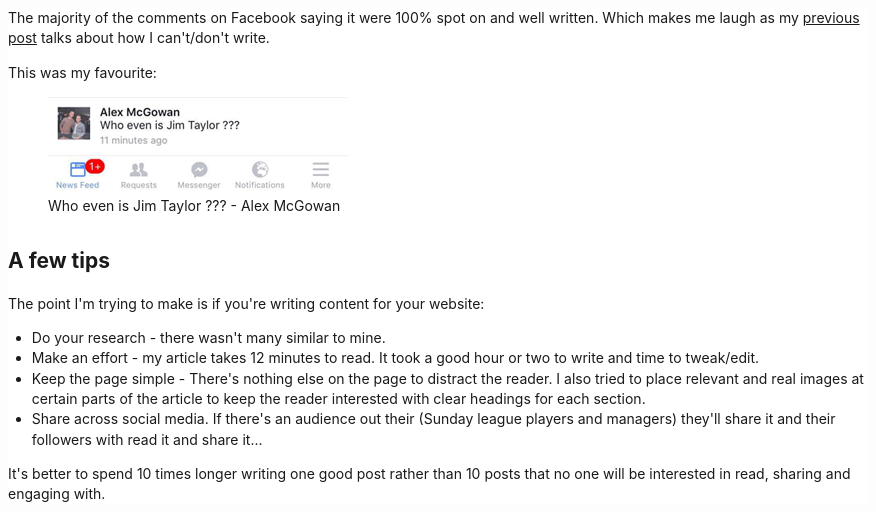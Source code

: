 
The majority of the comments on Facebook saying it were 100% spot on and well written. Which makes me laugh as my <a href="http://iamjimtaylor.com/posts/how-to-get-back-into-coding/" target="_blank">previous post</a> talks about how I can't/don't write.

This was my favourite:

<figure>		
	<img alt="Analytics" class="img-responsive" width="300" height="94" src="/images/who-is-jim-taylor.png" />
	<figcaption>Who even is Jim Taylor ??? - Alex McGowan</figcaption>	
</figure>

## A few tips 

The point I'm trying to make is if you're writing content for your website:

<ul>
	<li>Do your research - there wasn't many similar to mine.</li>
	<li>Make an effort - my article takes 12 minutes to read. It took a good hour or two to write and time to tweak/edit.</li>
	<li>Keep the page simple - There's nothing else on the page to distract the reader. I also tried to place relevant and real images at certain parts of the article to keep the reader interested with clear headings for each section.</li>
	<li>Share across social media. If there's an audience out their (Sunday league players and managers) they'll share it and their followers with read it and share it...</li>
</ul>

It's better to spend 10 times longer writing one good post rather than 10 posts that no one will be interested in read, sharing and engaging with. 
